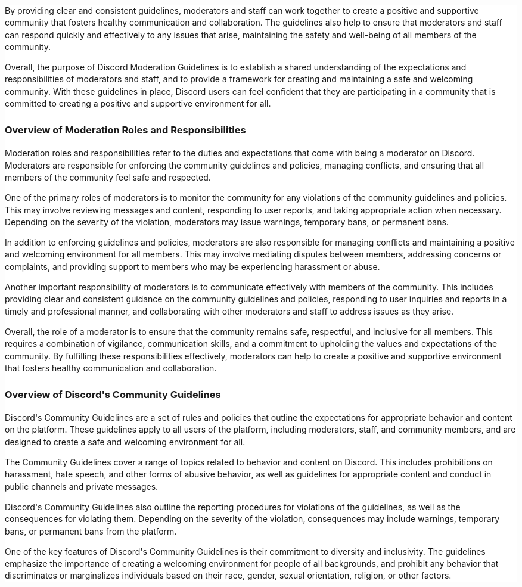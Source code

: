 By providing clear and consistent guidelines, moderators and staff can work together to create a positive and supportive community that fosters healthy communication and collaboration. The guidelines also help to ensure that moderators and staff can respond quickly and effectively to any issues that arise, maintaining the safety and well-being of all members of the community.

Overall, the purpose of Discord Moderation Guidelines is to establish a shared understanding of the expectations and responsibilities of moderators and staff, and to provide a framework for creating and maintaining a safe and welcoming community. With these guidelines in place, Discord users can feel confident that they are participating in a community that is committed to creating a positive and supportive environment for all.    

### Overview of Moderation Roles and Responsibilities

Moderation roles and responsibilities refer to the duties and expectations that come with being a moderator on Discord. Moderators are responsible for enforcing the community guidelines and policies, managing conflicts, and ensuring that all members of the community feel safe and respected.

One of the primary roles of moderators is to monitor the community for any violations of the community guidelines and policies. This may involve reviewing messages and content, responding to user reports, and taking appropriate action when necessary. Depending on the severity of the violation, moderators may issue warnings, temporary bans, or permanent bans.

In addition to enforcing guidelines and policies, moderators are also responsible for managing conflicts and maintaining a positive and welcoming environment for all members. This may involve mediating disputes between members, addressing concerns or complaints, and providing support to members who may be experiencing harassment or abuse.

Another important responsibility of moderators is to communicate effectively with members of the community. This includes providing clear and consistent guidance on the community guidelines and policies, responding to user inquiries and reports in a timely and professional manner, and collaborating with other moderators and staff to address issues as they arise.

Overall, the role of a moderator is to ensure that the community remains safe, respectful, and inclusive for all members. This requires a combination of vigilance, communication skills, and a commitment to upholding the values and expectations of the community. By fulfilling these responsibilities effectively, moderators can help to create a positive and supportive environment that fosters healthy communication and collaboration.

### Overview of Discord's Community Guidelines

Discord's Community Guidelines are a set of rules and policies that outline the expectations for appropriate behavior and content on the platform. These guidelines apply to all users of the platform, including moderators, staff, and community members, and are designed to create a safe and welcoming environment for all.

The Community Guidelines cover a range of topics related to behavior and content on Discord. This includes prohibitions on harassment, hate speech, and other forms of abusive behavior, as well as guidelines for appropriate content and conduct in public channels and private messages.

Discord's Community Guidelines also outline the reporting procedures for violations of the guidelines, as well as the consequences for violating them. Depending on the severity of the violation, consequences may include warnings, temporary bans, or permanent bans from the platform.

One of the key features of Discord's Community Guidelines is their commitment to diversity and inclusivity. The guidelines emphasize the importance of creating a welcoming environment for people of all backgrounds, and prohibit any behavior that discriminates or marginalizes individuals based on their race, gender, sexual orientation, religion, or other factors.
